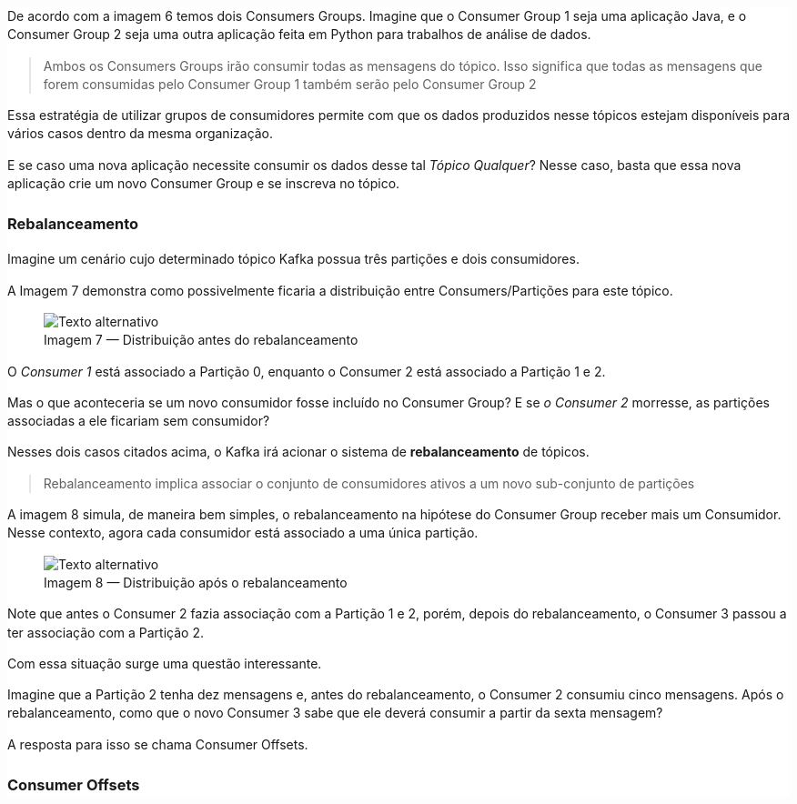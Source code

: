 De acordo com a imagem 6 temos dois Consumers Groups. Imagine que o Consumer Group 1 seja uma aplicação Java, e o Consumer Group 2 seja uma outra aplicação feita em Python para trabalhos de análise de dados.

> Ambos os Consumers Groups irão consumir todas as mensagens do tópico. Isso significa que todas as mensagens que forem consumidas pelo Consumer Group 1 também serão pelo Consumer Group 2

Essa estratégia de utilizar grupos de consumidores permite com que os dados produzidos nesse tópicos estejam disponíveis para vários casos dentro da mesma organização.

E se caso uma nova aplicação necessite consumir os dados desse tal *Tópico Qualquer*? Nesse caso, basta que essa nova aplicação crie um novo Consumer Group e se inscreva no tópico.

### Rebalanceamento

Imagine um cenário cujo determinado tópico Kafka possua três partições e dois consumidores.

A Imagem 7 demonstra como possivelmente ficaria a distribuição entre Consumers/Partições para este tópico.

<figure>
    <img src="/img/apachekafka/apachekafka_img7.jpg" alt="Texto alternativo">
    <figcaption>Imagem 7 — Distribuição antes do rebalanceamento
    </figcaption>
</figure>

O *Consumer 1* está associado a Partição 0, enquanto o Consumer 2 está associado a Partição 1 e 2.

Mas o que aconteceria se um novo consumidor fosse incluído no Consumer Group? E se *o Consumer 2* morresse, as partições associadas a ele ficariam sem consumidor?

Nesses dois casos citados acima, o Kafka irá acionar o sistema de __rebalanceamento__ de tópicos.

> Rebalanceamento implica associar o conjunto de consumidores ativos a um novo sub-conjunto de partições

A imagem 8 simula, de maneira bem simples, o rebalanceamento na hipótese do Consumer Group receber mais um Consumidor. Nesse contexto, agora cada consumidor está associado a uma única partição.

<figure>
    <img src="/img/apachekafka/apachekafka_img8.jpg" alt="Texto alternativo">
    <figcaption>Imagem 8 — Distribuição após o rebalanceamento</figcaption>
</figure>

Note que antes o Consumer 2 fazia associação com a Partição 1 e 2, porém, depois do rebalanceamento, o Consumer 3 passou a ter associação com a Partição 2.

Com essa situação surge uma questão interessante.

Imagine que a Partição 2 tenha dez mensagens e, antes do rebalanceamento, o Consumer 2 consumiu cinco mensagens. Após o rebalanceamento, como que o novo Consumer 3 sabe que ele deverá consumir a partir da sexta mensagem?

A resposta para isso se chama Consumer Offsets.

### Consumer Offsets
